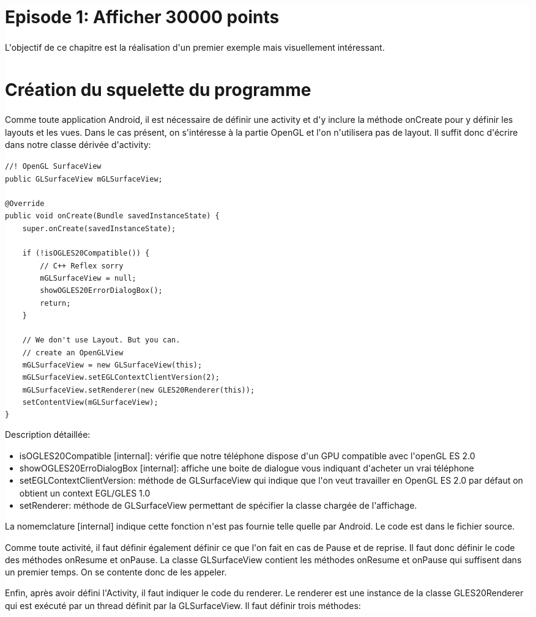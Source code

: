 Episode 1: Afficher 30000 points
================================

L'objectif de ce chapitre est la réalisation d'un premier exemple mais visuellement intéressant.

Création du squelette du programme
==================================

Comme toute application Android, il est nécessaire de définir une activity et d'y inclure la méthode onCreate pour y définir les layouts et les vues. Dans le cas présent, on s'intéresse à la partie OpenGL et l'on n'utilisera pas de layout. Il suffit donc d'écrire dans notre classe dérivée d'activity:

    //! OpenGL SurfaceView
    public GLSurfaceView mGLSurfaceView;
    
    @Override
    public void onCreate(Bundle savedInstanceState) {
        super.onCreate(savedInstanceState);
        
        if (!isOGLES20Compatible()) {
            // C++ Reflex sorry
            mGLSurfaceView = null;
            showOGLES20ErrorDialogBox();
            return;
        }
        
        // We don't use Layout. But you can.
        // create an OpenGLView
        mGLSurfaceView = new GLSurfaceView(this);
        mGLSurfaceView.setEGLContextClientVersion(2);
        mGLSurfaceView.setRenderer(new GLES20Renderer(this));
        setContentView(mGLSurfaceView);
    }

Description détaillée:

 * isOGLES20Compatible [internal]: vérifie que notre téléphone dispose d'un GPU compatible avec l'openGL ES 2.0
 * showOGLES20ErroDialogBox [internal]: affiche une boite de dialogue vous indiquant d'acheter un vrai téléphone
 * setEGLContextClientVersion: méthode de GLSurfaceView qui indique que l'on veut travailler en OpenGL ES 2.0 par défaut on obtient un context EGL/GLES 1.0
 * setRenderer: méthode de GLSurfaceView permettant de spécifier la classe chargée de l'affichage.
 
La nomemclature [internal] indique cette fonction n'est pas fournie telle quelle par Android. Le code est dans le fichier source.

Comme toute activité, il faut définir également définir ce que l'on fait en cas de Pause et de reprise. Il faut donc définir le code des méthodes onResume et onPause. La classe GLSurfaceView contient les méthodes onResume et onPause qui suffisent dans un premier temps. On se contente donc de les appeler.

Enfin, après avoir défini l'Activity, il faut indiquer le code du renderer. Le renderer est une instance de la classe GLES20Renderer qui est exécuté par un thread définit par la GLSurfaceView. Il faut définir trois méthodes:
